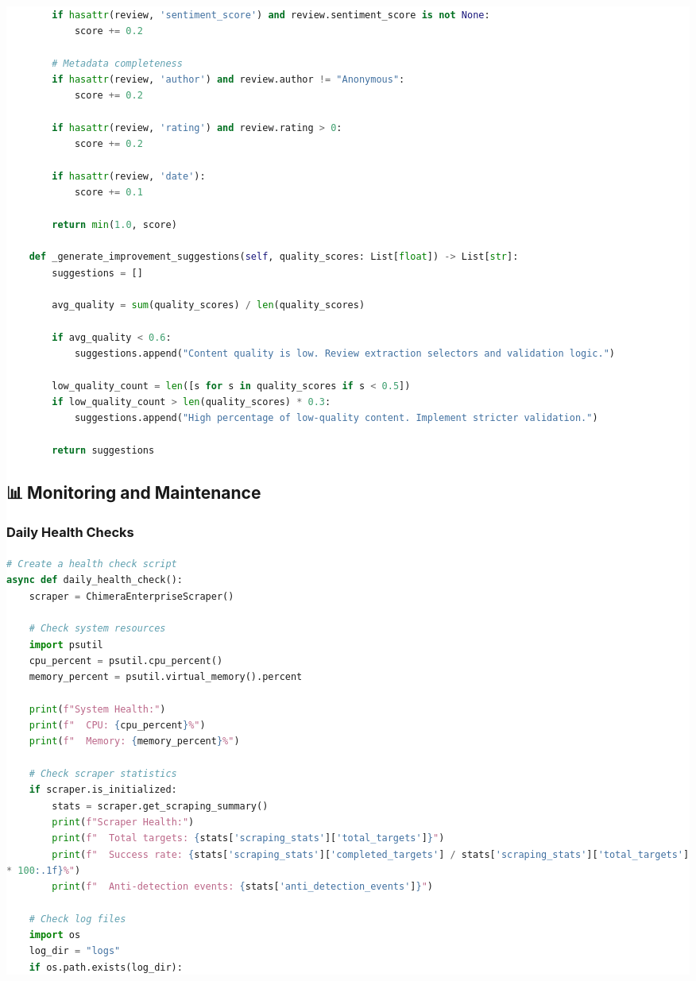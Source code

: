 ```python
        if hasattr(review, 'sentiment_score') and review.sentiment_score is not None:
            score += 0.2
        
        # Metadata completeness
        if hasattr(review, 'author') and review.author != "Anonymous":
            score += 0.2
        
        if hasattr(review, 'rating') and review.rating > 0:
            score += 0.2
        
        if hasattr(review, 'date'):
            score += 0.1
        
        return min(1.0, score)
    
    def _generate_improvement_suggestions(self, quality_scores: List[float]) -> List[str]:
        suggestions = []
        
        avg_quality = sum(quality_scores) / len(quality_scores)
        
        if avg_quality < 0.6:
            suggestions.append("Content quality is low. Review extraction selectors and validation logic.")
        
        low_quality_count = len([s for s in quality_scores if s < 0.5])
        if low_quality_count > len(quality_scores) * 0.3:
            suggestions.append("High percentage of low-quality content. Implement stricter validation.")
        
        return suggestions
```

## 📊 Monitoring and Maintenance

### Daily Health Checks
```python
# Create a health check script
async def daily_health_check():
    scraper = ChimeraEnterpriseScraper()
    
    # Check system resources
    import psutil
    cpu_percent = psutil.cpu_percent()
    memory_percent = psutil.virtual_memory().percent
    
    print(f"System Health:")
    print(f"  CPU: {cpu_percent}%")
    print(f"  Memory: {memory_percent}%")
    
    # Check scraper statistics
    if scraper.is_initialized:
        stats = scraper.get_scraping_summary()
        print(f"Scraper Health:")
        print(f"  Total targets: {stats['scraping_stats']['total_targets']}")
        print(f"  Success rate: {stats['scraping_stats']['completed_targets'] / stats['scraping_stats']['total_targets'] * 100:.1f}%")
        print(f"  Anti-detection events: {stats['anti_detection_events']}")
    
    # Check log files
    import os
    log_dir = "logs"
    if os.path.exists(log_dir):
```